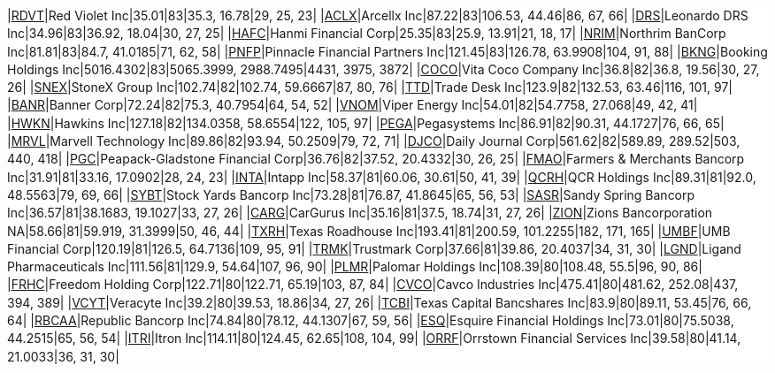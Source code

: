 |[RDVT](https://finance.yahoo.com/quote/RDVT/)|Red Violet Inc|35.01|83|35.3, 16.78|29, 25, 23|
|[ACLX](https://finance.yahoo.com/quote/ACLX/)|Arcellx Inc|87.22|83|106.53, 44.46|86, 67, 66|
|[DRS](https://finance.yahoo.com/quote/DRS/)|Leonardo DRS Inc|34.96|83|36.92, 18.04|30, 27, 25|
|[HAFC](https://finance.yahoo.com/quote/HAFC/)|Hanmi Financial Corp|25.35|83|25.9, 13.91|21, 18, 17|
|[NRIM](https://finance.yahoo.com/quote/NRIM/)|Northrim BanCorp Inc|81.81|83|84.7, 41.0185|71, 62, 58|
|[PNFP](https://finance.yahoo.com/quote/PNFP/)|Pinnacle Financial Partners Inc|121.45|83|126.78, 63.9908|104, 91, 88|
|[BKNG](https://finance.yahoo.com/quote/BKNG/)|Booking Holdings Inc|5016.4302|83|5065.3999, 2988.7495|4431, 3975, 3872|
|[COCO](https://finance.yahoo.com/quote/COCO/)|Vita Coco Company Inc|36.8|82|36.8, 19.56|30, 27, 26|
|[SNEX](https://finance.yahoo.com/quote/SNEX/)|StoneX Group Inc|102.74|82|102.74, 59.6667|87, 80, 76|
|[TTD](https://finance.yahoo.com/quote/TTD/)|Trade Desk Inc|123.9|82|132.53, 63.46|116, 101, 97|
|[BANR](https://finance.yahoo.com/quote/BANR/)|Banner Corp|72.24|82|75.3, 40.7954|64, 54, 52|
|[VNOM](https://finance.yahoo.com/quote/VNOM/)|Viper Energy Inc|54.01|82|54.7758, 27.068|49, 42, 41|
|[HWKN](https://finance.yahoo.com/quote/HWKN/)|Hawkins Inc|127.18|82|134.0358, 58.6554|122, 105, 97|
|[PEGA](https://finance.yahoo.com/quote/PEGA/)|Pegasystems Inc|86.91|82|90.31, 44.1727|76, 66, 65|
|[MRVL](https://finance.yahoo.com/quote/MRVL/)|Marvell Technology Inc|89.86|82|93.94, 50.2509|79, 72, 71|
|[DJCO](https://finance.yahoo.com/quote/DJCO/)|Daily Journal Corp|561.62|82|589.89, 289.52|503, 440, 418|
|[PGC](https://finance.yahoo.com/quote/PGC/)|Peapack-Gladstone Financial Corp|36.76|82|37.52, 20.4332|30, 26, 25|
|[FMAO](https://finance.yahoo.com/quote/FMAO/)|Farmers & Merchants Bancorp Inc|31.91|81|33.16, 17.0902|28, 24, 23|
|[INTA](https://finance.yahoo.com/quote/INTA/)|Intapp Inc|58.37|81|60.06, 30.61|50, 41, 39|
|[QCRH](https://finance.yahoo.com/quote/QCRH/)|QCR Holdings Inc|89.31|81|92.0, 48.5563|79, 69, 66|
|[SYBT](https://finance.yahoo.com/quote/SYBT/)|Stock Yards Bancorp Inc|73.28|81|76.87, 41.8645|65, 56, 53|
|[SASR](https://finance.yahoo.com/quote/SASR/)|Sandy Spring Bancorp Inc|36.57|81|38.1683, 19.1027|33, 27, 26|
|[CARG](https://finance.yahoo.com/quote/CARG/)|CarGurus Inc|35.16|81|37.5, 18.74|31, 27, 26|
|[ZION](https://finance.yahoo.com/quote/ZION/)|Zions Bancorporation NA|58.66|81|59.919, 31.3999|50, 46, 44|
|[TXRH](https://finance.yahoo.com/quote/TXRH/)|Texas Roadhouse Inc|193.41|81|200.59, 101.2255|182, 171, 165|
|[UMBF](https://finance.yahoo.com/quote/UMBF/)|UMB Financial Corp|120.19|81|126.5, 64.7136|109, 95, 91|
|[TRMK](https://finance.yahoo.com/quote/TRMK/)|Trustmark Corp|37.66|81|39.86, 20.4037|34, 31, 30|
|[LGND](https://finance.yahoo.com/quote/LGND/)|Ligand Pharmaceuticals Inc|111.56|81|129.9, 54.64|107, 96, 90|
|[PLMR](https://finance.yahoo.com/quote/PLMR/)|Palomar Holdings Inc|108.39|80|108.48, 55.5|96, 90, 86|
|[FRHC](https://finance.yahoo.com/quote/FRHC/)|Freedom Holding Corp|122.71|80|122.71, 65.19|103, 87, 84|
|[CVCO](https://finance.yahoo.com/quote/CVCO/)|Cavco Industries Inc|475.41|80|481.62, 252.08|437, 394, 389|
|[VCYT](https://finance.yahoo.com/quote/VCYT/)|Veracyte Inc|39.2|80|39.53, 18.86|34, 27, 26|
|[TCBI](https://finance.yahoo.com/quote/TCBI/)|Texas Capital Bancshares Inc|83.9|80|89.11, 53.45|76, 66, 64|
|[RBCAA](https://finance.yahoo.com/quote/RBCAA/)|Republic Bancorp Inc|74.84|80|78.12, 44.1307|67, 59, 56|
|[ESQ](https://finance.yahoo.com/quote/ESQ/)|Esquire Financial Holdings Inc|73.01|80|75.5038, 44.2515|65, 56, 54|
|[ITRI](https://finance.yahoo.com/quote/ITRI/)|Itron Inc|114.11|80|124.45, 62.65|108, 104, 99|
|[ORRF](https://finance.yahoo.com/quote/ORRF/)|Orrstown Financial Services Inc|39.58|80|41.14, 21.0033|36, 31, 30|